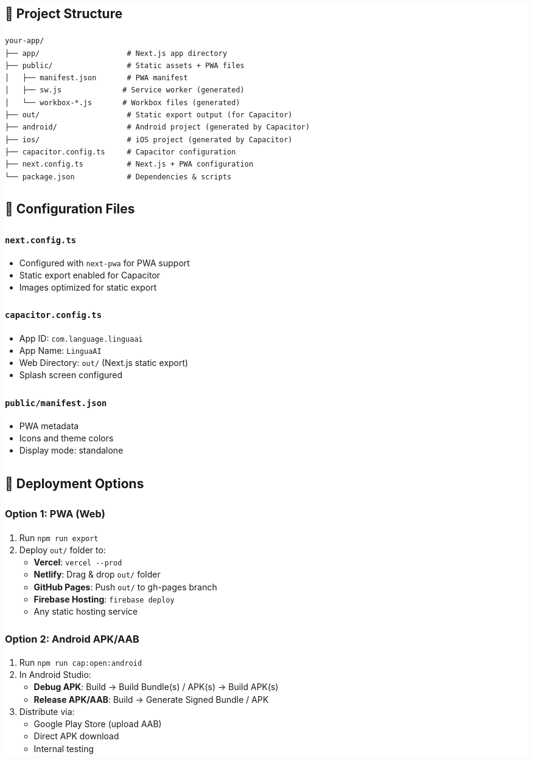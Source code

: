 ## 📁 Project Structure

```
your-app/
├── app/                    # Next.js app directory
├── public/                 # Static assets + PWA files
│   ├── manifest.json       # PWA manifest
│   ├── sw.js              # Service worker (generated)
│   └── workbox-*.js       # Workbox files (generated)
├── out/                    # Static export output (for Capacitor)
├── android/                # Android project (generated by Capacitor)
├── ios/                    # iOS project (generated by Capacitor)
├── capacitor.config.ts     # Capacitor configuration
├── next.config.ts          # Next.js + PWA configuration
└── package.json            # Dependencies & scripts
```

## 🎨 Configuration Files

### `next.config.ts`
- Configured with `next-pwa` for PWA support
- Static export enabled for Capacitor
- Images optimized for static export

### `capacitor.config.ts`
- App ID: `com.language.linguaai`
- App Name: `LinguaAI`
- Web Directory: `out/` (Next.js static export)
- Splash screen configured

### `public/manifest.json`
- PWA metadata
- Icons and theme colors
- Display mode: standalone

## 🚀 Deployment Options

### Option 1: PWA (Web)
1. Run `npm run export`
2. Deploy `out/` folder to:
   - **Vercel**: `vercel --prod`
   - **Netlify**: Drag & drop `out/` folder
   - **GitHub Pages**: Push `out/` to gh-pages branch
   - **Firebase Hosting**: `firebase deploy`
   - Any static hosting service

### Option 2: Android APK/AAB
1. Run `npm run cap:open:android`
2. In Android Studio:
   - **Debug APK**: Build → Build Bundle(s) / APK(s) → Build APK(s)
   - **Release APK/AAB**: Build → Generate Signed Bundle / APK
3. Distribute via:
   - Google Play Store (upload AAB)
   - Direct APK download
   - Internal testing
